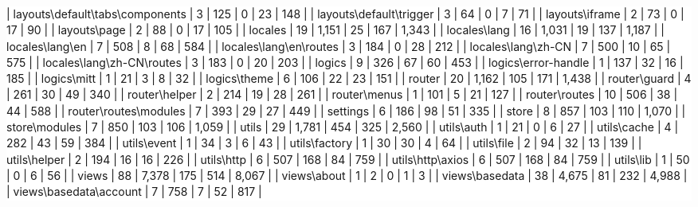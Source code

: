 | layouts\default\tabs\components | 3 | 125 | 0 | 23 | 148 |
| layouts\default\trigger | 3 | 64 | 0 | 7 | 71 |
| layouts\iframe | 2 | 73 | 0 | 17 | 90 |
| layouts\page | 2 | 88 | 0 | 17 | 105 |
| locales | 19 | 1,151 | 25 | 167 | 1,343 |
| locales\lang | 16 | 1,031 | 19 | 137 | 1,187 |
| locales\lang\en | 7 | 508 | 8 | 68 | 584 |
| locales\lang\en\routes | 3 | 184 | 0 | 28 | 212 |
| locales\lang\zh-CN | 7 | 500 | 10 | 65 | 575 |
| locales\lang\zh-CN\routes | 3 | 183 | 0 | 20 | 203 |
| logics | 9 | 326 | 67 | 60 | 453 |
| logics\error-handle | 1 | 137 | 32 | 16 | 185 |
| logics\mitt | 1 | 21 | 3 | 8 | 32 |
| logics\theme | 6 | 106 | 22 | 23 | 151 |
| router | 20 | 1,162 | 105 | 171 | 1,438 |
| router\guard | 4 | 261 | 30 | 49 | 340 |
| router\helper | 2 | 214 | 19 | 28 | 261 |
| router\menus | 1 | 101 | 5 | 21 | 127 |
| router\routes | 10 | 506 | 38 | 44 | 588 |
| router\routes\modules | 7 | 393 | 29 | 27 | 449 |
| settings | 6 | 186 | 98 | 51 | 335 |
| store | 8 | 857 | 103 | 110 | 1,070 |
| store\modules | 7 | 850 | 103 | 106 | 1,059 |
| utils | 29 | 1,781 | 454 | 325 | 2,560 |
| utils\auth | 1 | 21 | 0 | 6 | 27 |
| utils\cache | 4 | 282 | 43 | 59 | 384 |
| utils\event | 1 | 34 | 3 | 6 | 43 |
| utils\factory | 1 | 30 | 30 | 4 | 64 |
| utils\file | 2 | 94 | 32 | 13 | 139 |
| utils\helper | 2 | 194 | 16 | 16 | 226 |
| utils\http | 6 | 507 | 168 | 84 | 759 |
| utils\http\axios | 6 | 507 | 168 | 84 | 759 |
| utils\lib | 1 | 50 | 0 | 6 | 56 |
| views | 88 | 7,378 | 175 | 514 | 8,067 |
| views\about | 1 | 2 | 0 | 1 | 3 |
| views\basedata | 38 | 4,675 | 81 | 232 | 4,988 |
| views\basedata\account | 7 | 758 | 7 | 52 | 817 |